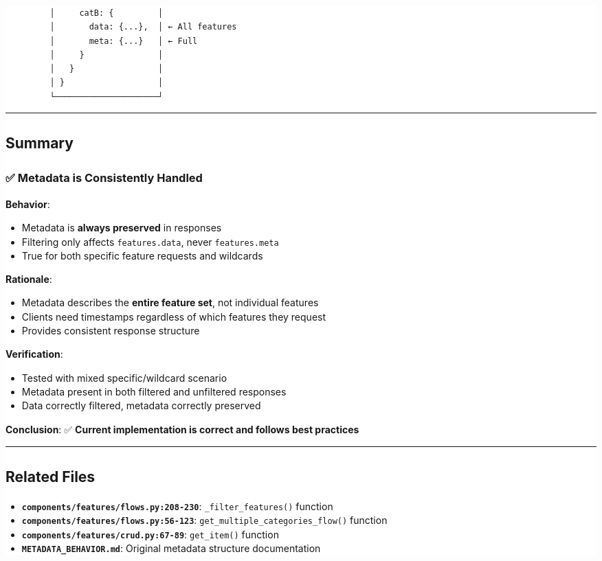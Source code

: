 ```
         │     catB: {         │
         │       data: {...},  │ ← All features
         │       meta: {...}   │ ← Full
         │     }               │
         │   }                 │
         │ }                   │
         └─────────────────────┘
```

---

## Summary

### ✅ Metadata is Consistently Handled

**Behavior**:
- Metadata is **always preserved** in responses
- Filtering only affects `features.data`, never `features.meta`
- True for both specific feature requests and wildcards

**Rationale**:
- Metadata describes the **entire feature set**, not individual features
- Clients need timestamps regardless of which features they request
- Provides consistent response structure

**Verification**:
- Tested with mixed specific/wildcard scenario
- Metadata present in both filtered and unfiltered responses
- Data correctly filtered, metadata correctly preserved

**Conclusion**: 
✅ **Current implementation is correct and follows best practices**

---

## Related Files

- **`components/features/flows.py:208-230`**: `_filter_features()` function
- **`components/features/flows.py:56-123`**: `get_multiple_categories_flow()` function
- **`components/features/crud.py:67-89`**: `get_item()` function
- **`METADATA_BEHAVIOR.md`**: Original metadata structure documentation

